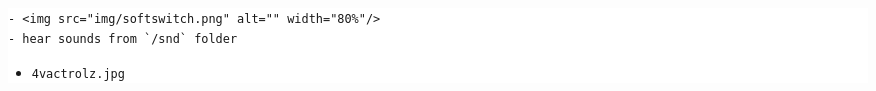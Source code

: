 	- <img src="img/softswitch.png" alt="" width="80%"/>
	- hear sounds from `/snd` folder

- `4vactrolz.jpg`